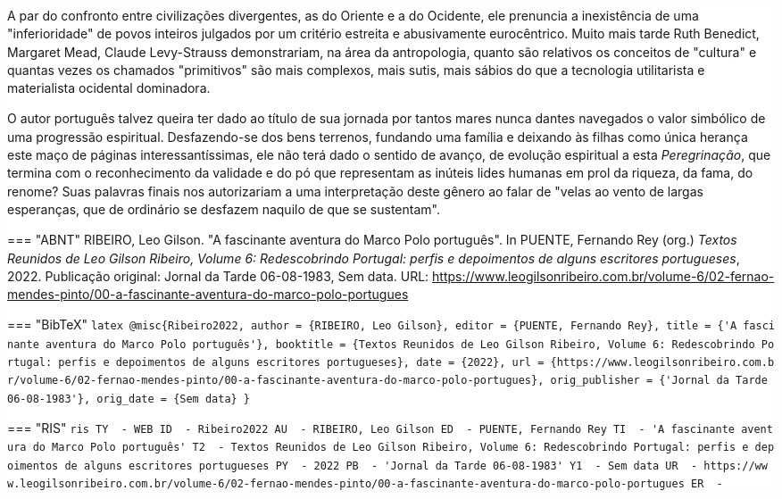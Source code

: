 A par do confronto entre civilizações divergentes, as do Oriente e a do Ocidente, ele prenuncia a inexistência de uma "inferioridade" de povos inteiros julgados por um critério estreita e abusivamente eurocêntrico. Muito mais tarde Ruth Benedict, Margaret Mead, Claude Levy-Strauss demonstrariam, na área da antropologia, quanto são relativos os conceitos de "cultura" e quantas vezes os chamados "primitivos" são mais complexos, mais sutis, mais sábios do que a tecnologia utilitarista e materialista ocidental dominadora.

O autor português talvez queira ter dado ao título de sua jornada por tantos mares nunca dantes navegados o valor simbólico de uma progressão espiritual. Desfazendo-se dos bens terrenos, fundando uma família e deixando às filhas como única herança este maço de páginas interessantíssimas, ele não terá dado o sentido de avanço, de evolução espiritual a esta *Peregrinação*, que termina com o reconhecimento da validade e do pó que representam as inúteis lides humanas em prol da riqueza, da fama, do renome? Suas palavras finais nos autorizariam a uma interpretação deste gênero ao falar de "velas ao vento de largas esperanças, que de ordinário se desfazem naquilo de que se sustentam".


=== "ABNT"
    RIBEIRO, Leo Gilson. "A fascinante aventura do Marco Polo português". In PUENTE, Fernando Rey (org.) <em>Textos Reunidos de Leo Gilson Ribeiro, Volume 6: Redescobrindo Portugal: perfis e depoimentos de alguns escritores portugueses</em>, 2022. Publicação original: Jornal da Tarde 06-08-1983, Sem data. URL: <a href="stable_url">https://www.leogilsonribeiro.com.br/volume-6/02-fernao-mendes-pinto/00-a-fascinante-aventura-do-marco-polo-portugues</a>

=== "BibTeX"
    ```latex
    @misc{Ribeiro2022,
    author = {RIBEIRO, Leo Gilson},
    editor = {PUENTE, Fernando Rey},
    title = {'A fascinante aventura do Marco Polo português'},
    booktitle = {Textos Reunidos de Leo Gilson Ribeiro, Volume 6: Redescobrindo Portugal: perfis e depoimentos de alguns escritores portugueses},
    date = {2022},
    url = {https://www.leogilsonribeiro.com.br/volume-6/02-fernao-mendes-pinto/00-a-fascinante-aventura-do-marco-polo-portugues},
    orig_publisher = {'Jornal da Tarde 06-08-1983'},
    orig_date = {Sem data}
    }
    ```

=== "RIS"
    ```ris
    TY  - WEB
    ID  - Ribeiro2022
    AU  - RIBEIRO, Leo Gilson
    ED  - PUENTE, Fernando Rey
    TI  - 'A fascinante aventura do Marco Polo português'
    T2  - Textos Reunidos de Leo Gilson Ribeiro, Volume 6: Redescobrindo Portugal: perfis e depoimentos de alguns escritores portugueses
    PY  - 2022
    PB  - 'Jornal da Tarde 06-08-1983'
    Y1  - Sem data
    UR  - https://www.leogilsonribeiro.com.br/volume-6/02-fernao-mendes-pinto/00-a-fascinante-aventura-do-marco-polo-portugues
    ER  - 
    ```
